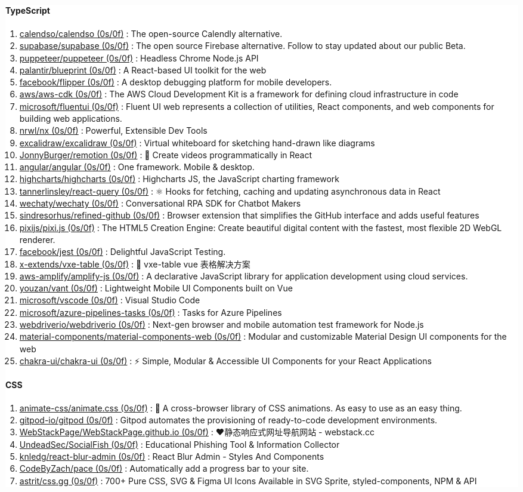 #### TypeScript
1. [calendso/calendso (0s/0f)](https://github.com/calendso/calendso) : The open-source Calendly alternative.
2. [supabase/supabase (0s/0f)](https://github.com/supabase/supabase) : The open source Firebase alternative. Follow to stay updated about our public Beta.
3. [puppeteer/puppeteer (0s/0f)](https://github.com/puppeteer/puppeteer) : Headless Chrome Node.js API
4. [palantir/blueprint (0s/0f)](https://github.com/palantir/blueprint) : A React-based UI toolkit for the web
5. [facebook/flipper (0s/0f)](https://github.com/facebook/flipper) : A desktop debugging platform for mobile developers.
6. [aws/aws-cdk (0s/0f)](https://github.com/aws/aws-cdk) : The AWS Cloud Development Kit is a framework for defining cloud infrastructure in code
7. [microsoft/fluentui (0s/0f)](https://github.com/microsoft/fluentui) : Fluent UI web represents a collection of utilities, React components, and web components for building web applications.
8. [nrwl/nx (0s/0f)](https://github.com/nrwl/nx) : Powerful, Extensible Dev Tools
9. [excalidraw/excalidraw (0s/0f)](https://github.com/excalidraw/excalidraw) : Virtual whiteboard for sketching hand-drawn like diagrams
10. [JonnyBurger/remotion (0s/0f)](https://github.com/JonnyBurger/remotion) : 🎥 Create videos programmatically in React
11. [angular/angular (0s/0f)](https://github.com/angular/angular) : One framework. Mobile & desktop.
12. [highcharts/highcharts (0s/0f)](https://github.com/highcharts/highcharts) : Highcharts JS, the JavaScript charting framework
13. [tannerlinsley/react-query (0s/0f)](https://github.com/tannerlinsley/react-query) : ⚛️ Hooks for fetching, caching and updating asynchronous data in React
14. [wechaty/wechaty (0s/0f)](https://github.com/wechaty/wechaty) : Conversational RPA SDK for Chatbot Makers
15. [sindresorhus/refined-github (0s/0f)](https://github.com/sindresorhus/refined-github) : Browser extension that simplifies the GitHub interface and adds useful features
16. [pixijs/pixi.js (0s/0f)](https://github.com/pixijs/pixi.js) : The HTML5 Creation Engine: Create beautiful digital content with the fastest, most flexible 2D WebGL renderer.
17. [facebook/jest (0s/0f)](https://github.com/facebook/jest) : Delightful JavaScript Testing.
18. [x-extends/vxe-table (0s/0f)](https://github.com/x-extends/vxe-table) : 🐬 vxe-table vue 表格解决方案
19. [aws-amplify/amplify-js (0s/0f)](https://github.com/aws-amplify/amplify-js) : A declarative JavaScript library for application development using cloud services.
20. [youzan/vant (0s/0f)](https://github.com/youzan/vant) : Lightweight Mobile UI Components built on Vue
21. [microsoft/vscode (0s/0f)](https://github.com/microsoft/vscode) : Visual Studio Code
22. [microsoft/azure-pipelines-tasks (0s/0f)](https://github.com/microsoft/azure-pipelines-tasks) : Tasks for Azure Pipelines
23. [webdriverio/webdriverio (0s/0f)](https://github.com/webdriverio/webdriverio) : Next-gen browser and mobile automation test framework for Node.js
24. [material-components/material-components-web (0s/0f)](https://github.com/material-components/material-components-web) : Modular and customizable Material Design UI components for the web
25. [chakra-ui/chakra-ui (0s/0f)](https://github.com/chakra-ui/chakra-ui) : ⚡️ Simple, Modular & Accessible UI Components for your React Applications

#### CSS
1. [animate-css/animate.css (0s/0f)](https://github.com/animate-css/animate.css) : 🍿 A cross-browser library of CSS animations. As easy to use as an easy thing.
2. [gitpod-io/gitpod (0s/0f)](https://github.com/gitpod-io/gitpod) : Gitpod automates the provisioning of ready-to-code development environments.
3. [WebStackPage/WebStackPage.github.io (0s/0f)](https://github.com/WebStackPage/WebStackPage.github.io) : ❤️静态响应式网址导航网站 - webstack.cc
4. [UndeadSec/SocialFish (0s/0f)](https://github.com/UndeadSec/SocialFish) : Educational Phishing Tool & Information Collector
5. [knledg/react-blur-admin (0s/0f)](https://github.com/knledg/react-blur-admin) : React Blur Admin - Styles And Components
6. [CodeByZach/pace (0s/0f)](https://github.com/CodeByZach/pace) : Automatically add a progress bar to your site.
7. [astrit/css.gg (0s/0f)](https://github.com/astrit/css.gg) : 700+ Pure CSS, SVG & Figma UI Icons Available in SVG Sprite, styled-components, NPM & API